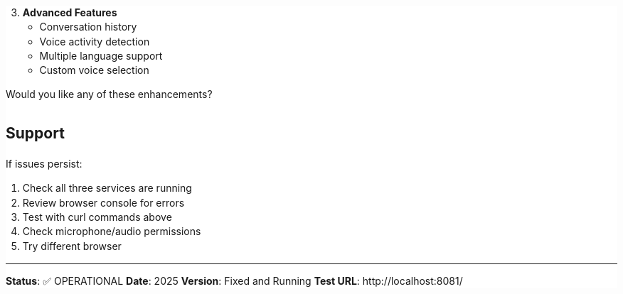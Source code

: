 3. **Advanced Features**
   - Conversation history
   - Voice activity detection
   - Multiple language support
   - Custom voice selection

Would you like any of these enhancements?

## Support

If issues persist:
1. Check all three services are running
2. Review browser console for errors
3. Test with curl commands above
4. Check microphone/audio permissions
5. Try different browser

---

**Status**: ✅ OPERATIONAL
**Date**: 2025
**Version**: Fixed and Running
**Test URL**: http://localhost:8081/
